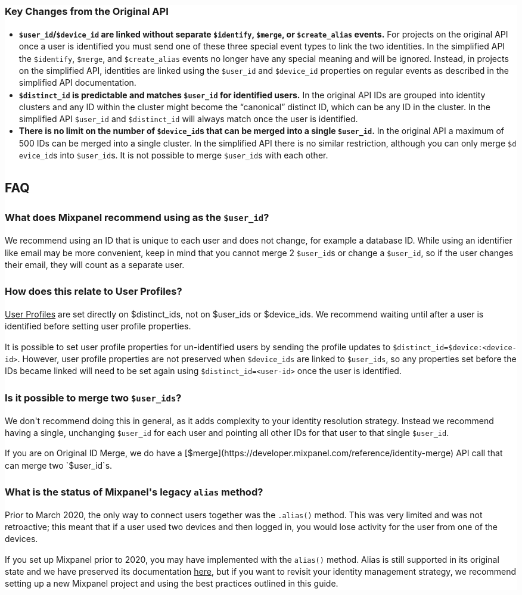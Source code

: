### Key Changes from the Original API

- **`$user_id`/`$device_id` are linked without separate `$identify`, `$merge`, or `$create_alias` events.** For projects on the original API once a user is identified you must send one of these three special event types to link the two identities. In the simplified API the `$identify`, `$merge`, and `$create_alias` events no longer have any special meaning and will be ignored. Instead, in projects on the simplified API, identities are linked using the `$user_id` and `$device_id` properties on regular events as described in the simplified API documentation.
- **`$distinct_id` is predictable and matches `$user_id` for identified users.** In the original API IDs are grouped into identity clusters and any ID within the cluster might become the “canonical” distinct ID, which can be any ID in the cluster. In the simplified API `$user_id` and `$distinct_id` will always match once the user is identified.
- **There is no limit on the number of `$device_id`s that can be merged into a single `$user_id`.** In the original API a maximum of 500 IDs can be merged into a single cluster. In the simplified API there is no similar restriction, although you can only merge `$device_id`s into `$user_id`s. It is not possible to merge `$user_id`s with each other.

## FAQ

### What does Mixpanel recommend using as the `$user_id`?
We recommend using an ID that is unique to each user and does not change, for example a database ID. While using an identifier like email may be more convenient, keep in mind that you cannot merge 2 `$user_id`s or change a `$user_id`, so if the user changes their email, they will count as a separate user.

### How does this relate to User Profiles?
[User Profiles](/docs/tracking/how-tos/user-profiles) are set directly on $distinct_ids, not on $user_ids or $device_ids. We recommend waiting until after a user is identified before setting user profile properties.

It is possible to set user profile properties for un-identified users by sending the profile updates to `$distinct_id=$device:<device-id>`. However, user profile properties are not preserved when `$device_ids` are linked to `$user_ids`, so any properties set before the IDs became linked will need to be set again using `$distinct_id=<user-id>` once the user is identified.

### Is it possible to merge two `$user_ids`?
We don't recommend doing this in general, as it adds complexity to your identity resolution strategy. Instead we recommend having a single, unchanging `$user_id` for each user and pointing all other IDs for that user to that single `$user_id`.

If you are on Original ID Merge, we do have a [$merge](https://developer.mixpanel.com/reference/identity-merge) API call that can merge two `$user_id`s.

### What is the status of Mixpanel's legacy `alias` method?
Prior to March 2020, the only way to connect users together was the `.alias()` method. This was very limited and was not retroactive; this meant that if a user used two devices and then logged in, you would lose activity for the user from one of the devices.

If you set up Mixpanel prior to 2020, you may have implemented with the `alias()` method. Alias is still supported in its original state and we have preserved its documentation [here](https://github.com/mixpanel/docs/blob/main/legacy/aliases.md), but if you want to revisit your identity management strategy, we recommend setting up a new Mixpanel project and using the best practices outlined in this guide.
